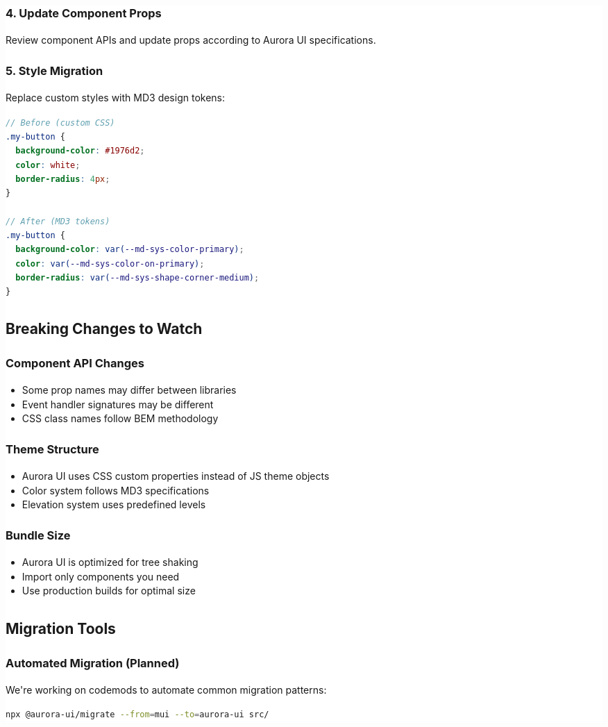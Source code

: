 ### 4. Update Component Props

Review component APIs and update props according to Aurora UI specifications.

### 5. Style Migration

Replace custom styles with MD3 design tokens:

```scss
// Before (custom CSS)
.my-button {
  background-color: #1976d2;
  color: white;
  border-radius: 4px;
}

// After (MD3 tokens)
.my-button {
  background-color: var(--md-sys-color-primary);
  color: var(--md-sys-color-on-primary);
  border-radius: var(--md-sys-shape-corner-medium);
}
```

## Breaking Changes to Watch

### Component API Changes

- Some prop names may differ between libraries
- Event handler signatures may be different
- CSS class names follow BEM methodology

### Theme Structure

- Aurora UI uses CSS custom properties instead of JS theme objects
- Color system follows MD3 specifications
- Elevation system uses predefined levels

### Bundle Size

- Aurora UI is optimized for tree shaking
- Import only components you need
- Use production builds for optimal size

## Migration Tools

### Automated Migration (Planned)

We're working on codemods to automate common migration patterns:

```bash
npx @aurora-ui/migrate --from=mui --to=aurora-ui src/
```
